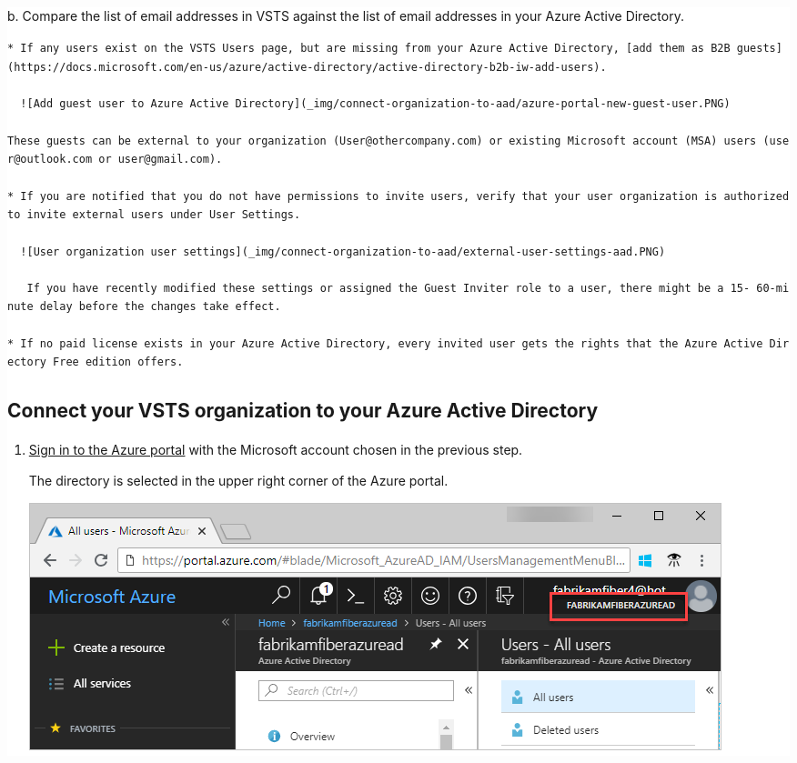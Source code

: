    b. Compare the list of email addresses in VSTS against the list of email addresses in your Azure Active Directory.

    * If any users exist on the VSTS Users page, but are missing from your Azure Active Directory, [add them as B2B guests](https://docs.microsoft.com/en-us/azure/active-directory/active-directory-b2b-iw-add-users).

      ![Add guest user to Azure Active Directory](_img/connect-organization-to-aad/azure-portal-new-guest-user.PNG)

    These guests can be external to your organization (User@othercompany.com) or existing Microsoft account (MSA) users (user@outlook.com or user@gmail.com).

    * If you are notified that you do not have permissions to invite users, verify that your user organization is authorized to invite external users under User Settings.

      ![User organization user settings](_img/connect-organization-to-aad/external-user-settings-aad.PNG)

       If you have recently modified these settings or assigned the Guest Inviter role to a user, there might be a 15- 60-minute delay before the changes take effect.

    * If no paid license exists in your Azure Active Directory, every invited user gets the rights that the Azure Active Directory Free edition offers.

## Connect your VSTS organization to your Azure Active Directory

1. [Sign in to the Azure portal](https://portal.azure.com/) with the Microsoft account chosen in the previous step.

    The directory is selected in the upper right corner of the Azure portal.

    ![Confirm Azure Active Directory](_img/connect-organization-to-aad/confirm-directory-azure-ad.png)
